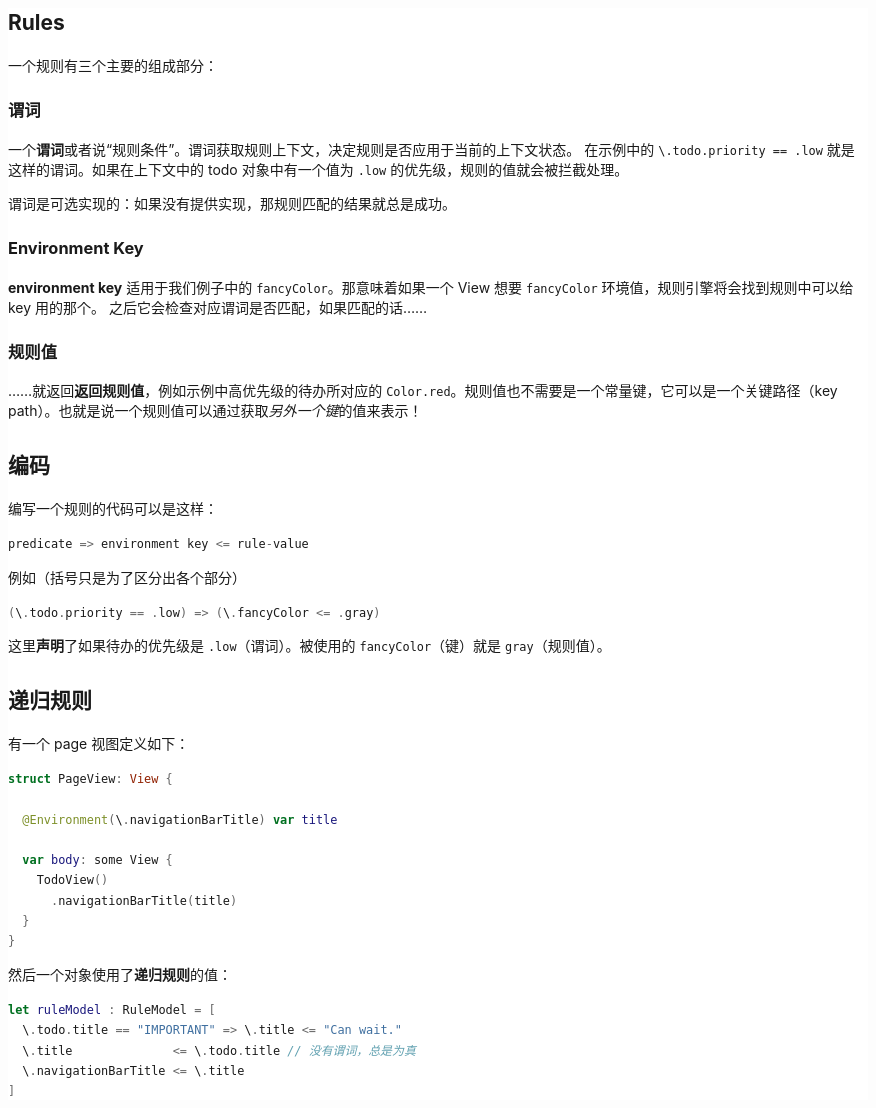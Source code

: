## Rules

一个规则有三个主要的组成部分：

### 谓词

一个**谓词**或者说“规则条件”。谓词获取规则上下文，决定规则是否应用于当前的上下文状态。
在示例中的 `\.todo.priority == .low` 就是这样的谓词。如果在上下文中的 todo 对象中有一个值为 `.low` 的优先级，规则的值就会被拦截处理。

谓词是可选实现的：如果没有提供实现，那规则匹配的结果就总是成功。

### Environment Key

**environment key** 适用于我们例子中的 `fancyColor`。那意味着如果一个 View 想要 `fancyColor` 环境值，规则引擎将会找到规则中可以给 key 用的那个。
之后它会检查对应谓词是否匹配，如果匹配的话……

### 规则值
……就返回**返回规则值**，例如示例中高优先级的待办所对应的 `Color.red`。规则值也不需要是一个常量键，它可以是一个关键路径（key path）。也就是说一个规则值可以通过获取*另外一个键*的值来表示！

## 编码

编写一个规则的代码可以是这样：
```swift
predicate => environment key <= rule-value
```
例如（括号只是为了区分出各个部分）
```swift
(\.todo.priority == .low) => (\.fancyColor <= .gray)
```
这里**声明**了如果待办的优先级是 `.low`（谓词）。被使用的 `fancyColor`（键）就是 `gray`（规则值）。

## 递归规则

有一个 page 视图定义如下：
```swift
struct PageView: View {
  
  @Environment(\.navigationBarTitle) var title
  
  var body: some View {
    TodoView()
      .navigationBarTitle(title)
  }
}
```

然后一个对象使用了**递归规则**的值：
```swift
let ruleModel : RuleModel = [
  \.todo.title == "IMPORTANT" => \.title <= "Can wait."
  \.title              <= \.todo.title // 没有谓词，总是为真
  \.navigationBarTitle <= \.title
]
```
